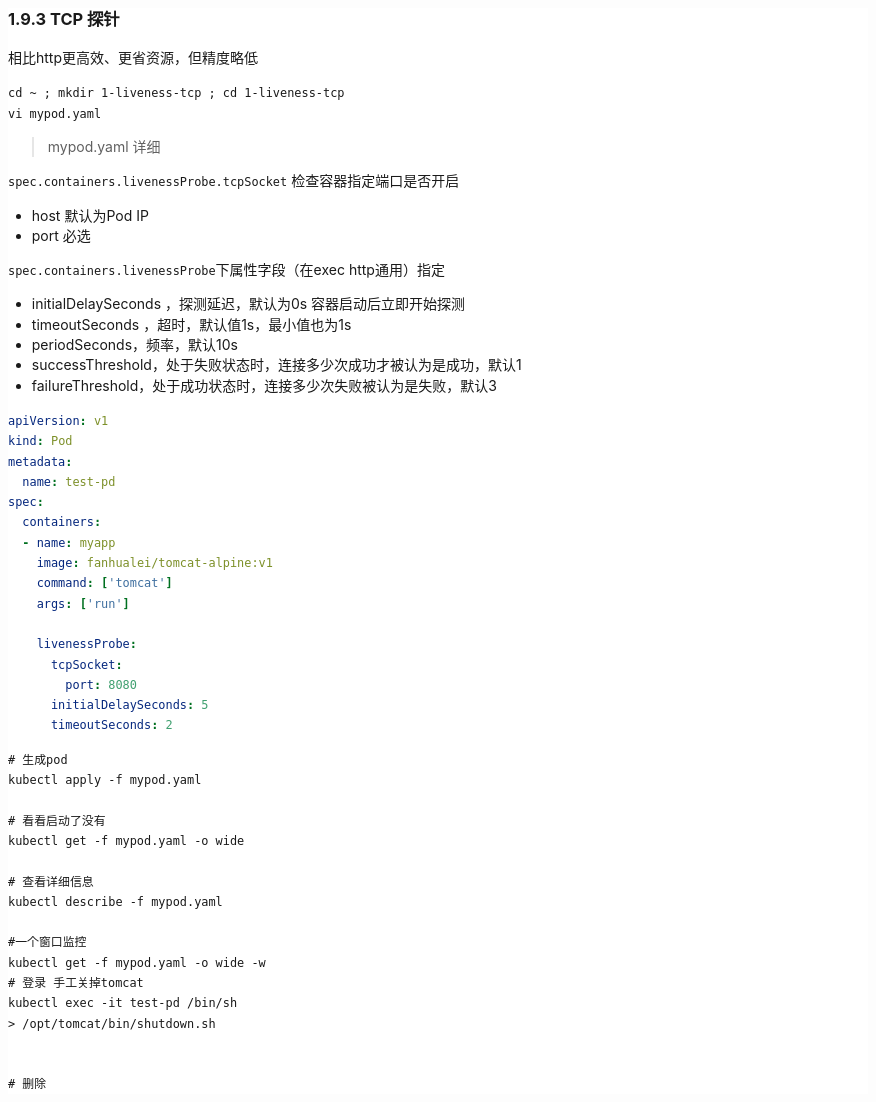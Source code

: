 



### 1.9.3 TCP 探针

相比http更高效、更省资源，但精度略低

```shell
cd ~ ; mkdir 1-liveness-tcp ; cd 1-liveness-tcp
vi mypod.yaml
```



> mypod.yaml 详细

`spec.containers.livenessProbe.tcpSocket` 检查容器指定端口是否开启

* host 默认为Pod IP
* port 必选



`spec.containers.livenessProbe`下属性字段（在exec http通用）指定

* initialDelaySeconds ，探测延迟，默认为0s 容器启动后立即开始探测
* timeoutSeconds ，超时，默认值1s，最小值也为1s
* periodSeconds，频率，默认10s
* successThreshold，处于失败状态时，连接多少次成功才被认为是成功，默认1
* failureThreshold，处于成功状态时，连接多少次失败被认为是失败，默认3



```yaml
apiVersion: v1
kind: Pod
metadata:
  name: test-pd
spec:
  containers:
  - name: myapp
    image: fanhualei/tomcat-alpine:v1
    command: ['tomcat']
    args: ['run']
    
    livenessProbe:
      tcpSocket:  
        port: 8080
      initialDelaySeconds: 5 
      timeoutSeconds: 2 
```



```shell
# 生成pod
kubectl apply -f mypod.yaml

# 看看启动了没有
kubectl get -f mypod.yaml -o wide

# 查看详细信息
kubectl describe -f mypod.yaml

#一个窗口监控
kubectl get -f mypod.yaml -o wide -w
# 登录 手工关掉tomcat
kubectl exec -it test-pd /bin/sh
> /opt/tomcat/bin/shutdown.sh


# 删除
```